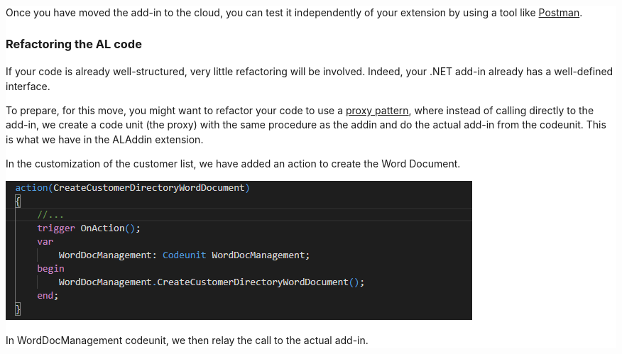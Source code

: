 Once you have moved the add-in to the cloud, you can test it
independently of your extension by using a tool like
[Postman](https://www.postman.com/).

### Refactoring the AL code

If your code is already well-structured, very little refactoring will be
involved. Indeed, your .NET add-in already has a well-defined interface.

To prepare, for this move, you might want to refactor your code to use a
[proxy pattern](https://en.wikipedia.org/wiki/Proxy_pattern), where
instead of calling directly to the add-in, we create a code unit (the
proxy) with the same procedure as the addin and do the actual add-in
from the codeunit. This is what we have in the ALAddin extension.

In the customization of the customer list, we have added an action to
create the Word Document.

![](media/action.PNG "Action")


In WordDocManagement codeunit, we then relay the call to the actual
add-in.
